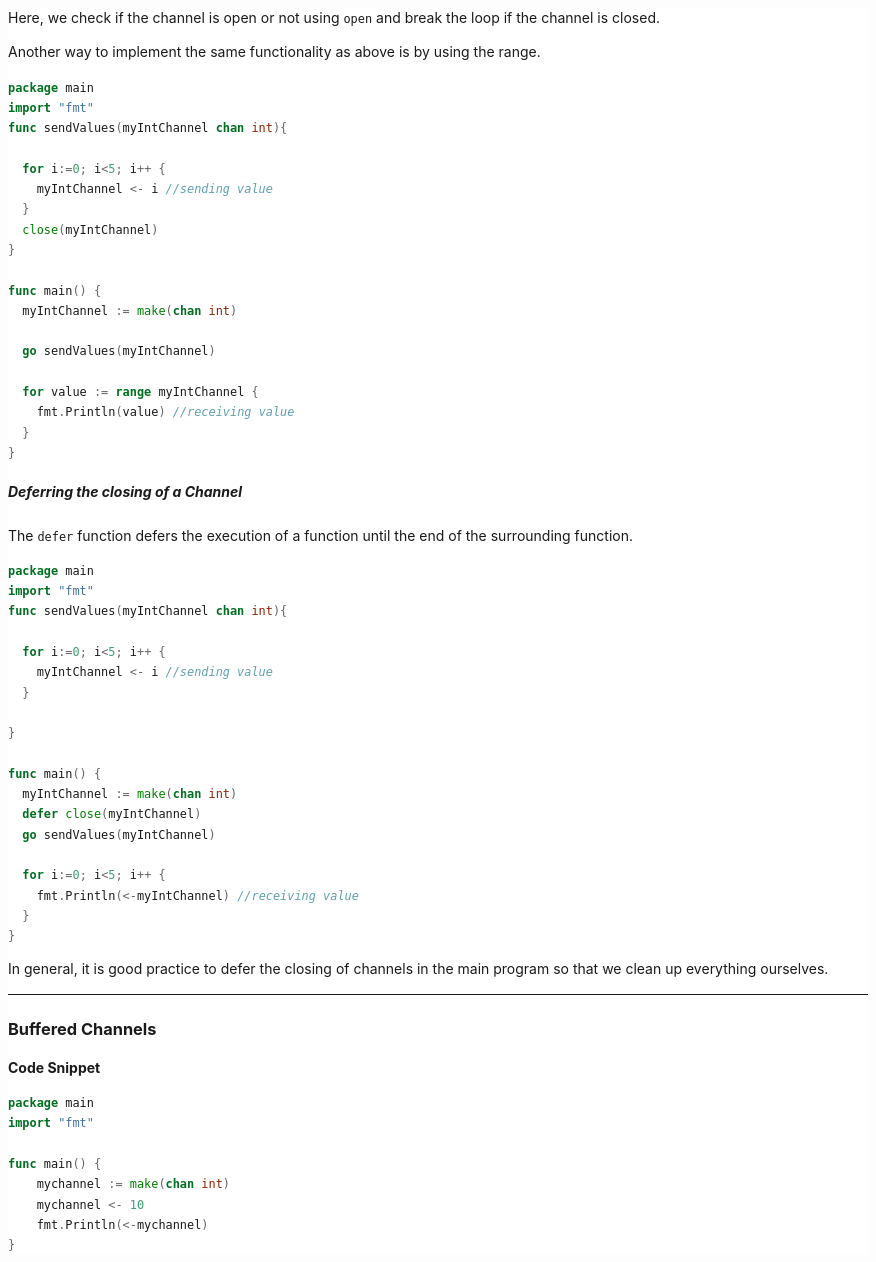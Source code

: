 Here, we check if the channel is open or not using `open` and break the loop if the channel is closed.

Another way to implement the same functionality as above is by using the range.
```go
package main
import "fmt"
func sendValues(myIntChannel chan int){

  for i:=0; i<5; i++ {
    myIntChannel <- i //sending value 
  }
  close(myIntChannel)
}

func main() {
  myIntChannel := make(chan int)

  go sendValues(myIntChannel)

  for value := range myIntChannel {
    fmt.Println(value) //receiving value
  }
}
```

##### Deferring the closing of a Channel
The `defer` function defers the execution of a function until the end of the surrounding function.
```go
package main
import "fmt"
func sendValues(myIntChannel chan int){

  for i:=0; i<5; i++ {
    myIntChannel <- i //sending value 
  }
  
}

func main() {
  myIntChannel := make(chan int)
  defer close(myIntChannel)
  go sendValues(myIntChannel)

  for i:=0; i<5; i++ {
    fmt.Println(<-myIntChannel) //receiving value
  }
}
```
In general, it is good practice to defer the closing of channels in the main program so that we clean up everything ourselves.

---
### Buffered Channels
**Code Snippet**
```go
package main
import "fmt"

func main() {
	mychannel := make(chan int)
	mychannel <- 10
	fmt.Println(<-mychannel)
}
```